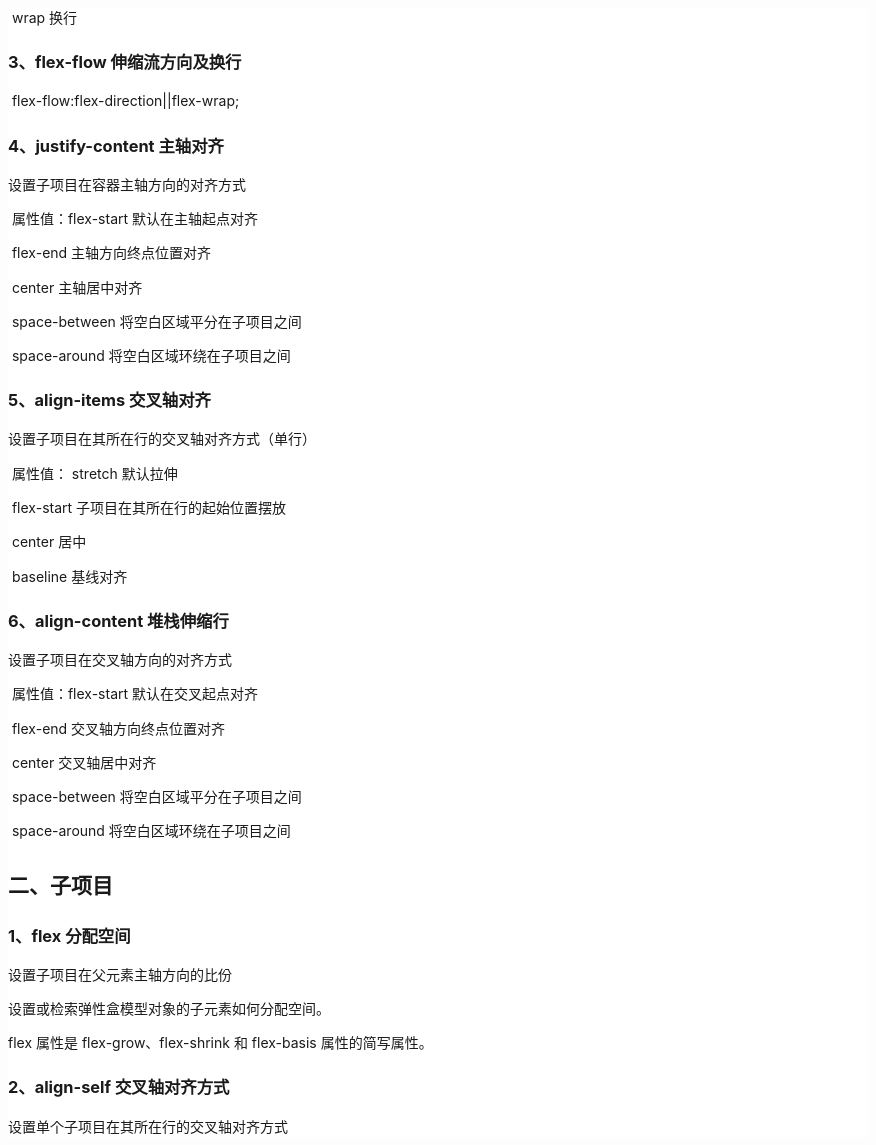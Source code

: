 ​			wrap 换行

### 3、flex-flow 伸缩流方向及换行

​	flex-flow:flex-direction||flex-wrap;

### 4、justify-content 主轴对齐

设置子项目在容器主轴方向的对齐方式

​	属性值：flex-start 默认在主轴起点对齐

​			flex-end 主轴方向终点位置对齐

​			center 主轴居中对齐

​			space-between 将空白区域平分在子项目之间

​			space-around 将空白区域环绕在子项目之间 

### 5、align-items 交叉轴对齐

设置子项目在其所在行的交叉轴对齐方式（单行）

​	属性值：	stretch  默认拉伸

​			flex-start 子项目在其所在行的起始位置摆放

​			center  居中

​			baseline  基线对齐

### 6、align-content 堆栈伸缩行

设置子项目在交叉轴方向的对齐方式

​	属性值：flex-start 默认在交叉起点对齐

​			flex-end 交叉轴方向终点位置对齐

​			center 交叉轴居中对齐

​			space-between 将空白区域平分在子项目之间

​			space-around 将空白区域环绕在子项目之间 

## 二、子项目

### 1、flex 分配空间

设置子项目在父元素主轴方向的比份

设置或检索弹性盒模型对象的子元素如何分配空间。 

flex 属性是 flex-grow、flex-shrink 和 flex-basis 属性的简写属性。 	

### 2、align-self 交叉轴对齐方式

设置单个子项目在其所在行的交叉轴对齐方式
